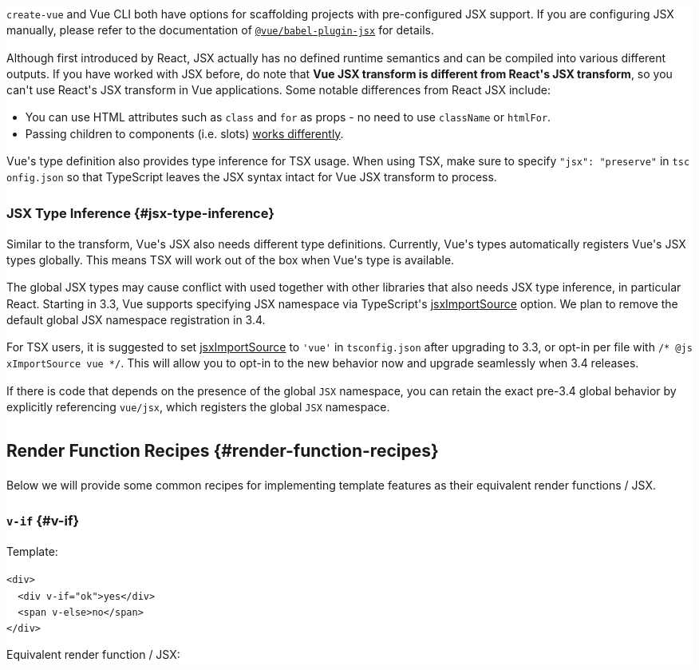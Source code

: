 `create-vue` and Vue CLI both have options for scaffolding projects with pre-configured JSX support. If you are configuring JSX manually, please refer to the documentation of [`@vue/babel-plugin-jsx`](https://github.com/vuejs/jsx-next) for details.

Although first introduced by React, JSX actually has no defined runtime semantics and can be compiled into various different outputs. If you have worked with JSX before, do note that **Vue JSX transform is different from React's JSX transform**, so you can't use React's JSX transform in Vue applications. Some notable differences from React JSX include:

- You can use HTML attributes such as `class` and `for` as props - no need to use `className` or `htmlFor`.
- Passing children to components (i.e. slots) [works differently](#passing-slots).

Vue's type definition also provides type inference for TSX usage. When using TSX, make sure to specify `"jsx": "preserve"` in `tsconfig.json` so that TypeScript leaves the JSX syntax intact for Vue JSX transform to process.

### JSX Type Inference {#jsx-type-inference}

Similar to the transform, Vue's JSX also needs different type definitions. Currently, Vue's types automatically registers Vue's JSX types globally. This means TSX will work out of the box when Vue's type is available.

The global JSX types may cause conflict with used together with other libraries that also needs JSX type inference, in particular React. Starting in 3.3, Vue supports specifying JSX namespace via TypeScript's [jsxImportSource](https://www.typescriptlang.org/tsconfig#jsxImportSource) option. We plan to remove the default global JSX namespace registration in 3.4.

For TSX users, it is suggested to set [jsxImportSource](https://www.typescriptlang.org/tsconfig#jsxImportSource) to `'vue'` in `tsconfig.json` after upgrading to 3.3, or opt-in per file with `/* @jsxImportSource vue */`. This will allow you to opt-in to the new behavior now and upgrade seamlessly when 3.4 releases.

If there is code that depends on the presence of the global `JSX` namespace,  you can retain the exact pre-3.4 global behavior by explicitly referencing `vue/jsx`, which registers the global `JSX` namespace.

## Render Function Recipes {#render-function-recipes}

Below we will provide some common recipes for implementing template features as their equivalent render functions / JSX.

### `v-if` {#v-if}

Template:

```vue-html
<div>
  <div v-if="ok">yes</div>
  <span v-else>no</span>
</div>
```

Equivalent render function / JSX:

<div class="composition-api">
